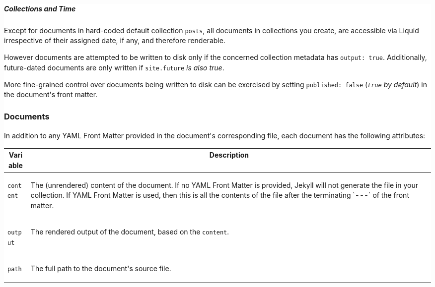<div class="note info">
  <h5>Collections and Time</h5>
  <p>Except for documents in hard-coded default collection <code>posts</code>, all documents in collections
    you create, are accessible via Liquid irrespective of their assigned date, if any, and therefore renderable.
  </p>
  <p>However documents are attempted to be written to disk only if the concerned collection
    metadata has <code>output: true</code>. Additionally, future-dated documents are only written if
    <code>site.future</code> <em>is also true</em>.
  </p>
  <p>More fine-grained control over documents being written to disk can be exercised by setting
    <code>published: false</code> (<em><code>true</code> by default</em>) in the document's front matter.
  </p>
</div>


### Documents

In addition to any YAML Front Matter provided in the document's corresponding
file, each document has the following attributes:

<div class="mobile-side-scroller">
<table>
  <thead>
    <tr>
      <th>Variable</th>
      <th>Description</th>
    </tr>
  </thead>
  <tbody>
    <tr>
      <td>
        <p><code>content</code></p>
      </td>
      <td>
        <p>
          The (unrendered) content of the document. If no YAML Front Matter is
          provided, Jekyll will not generate the file in your collection. If
          YAML Front Matter is used, then this is all the contents of the file
          after the terminating
          `---` of the front matter.
        </p>
      </td>
    </tr>
    <tr>
      <td>
        <p><code>output</code></p>
      </td>
      <td>
        <p>
          The rendered output of the document, based on the
          <code>content</code>.
        </p>
      </td>
    </tr>
    <tr>
      <td>
        <p><code>path</code></p>
      </td>
      <td>
        <p>
          The full path to the document's source file.
        </p>
